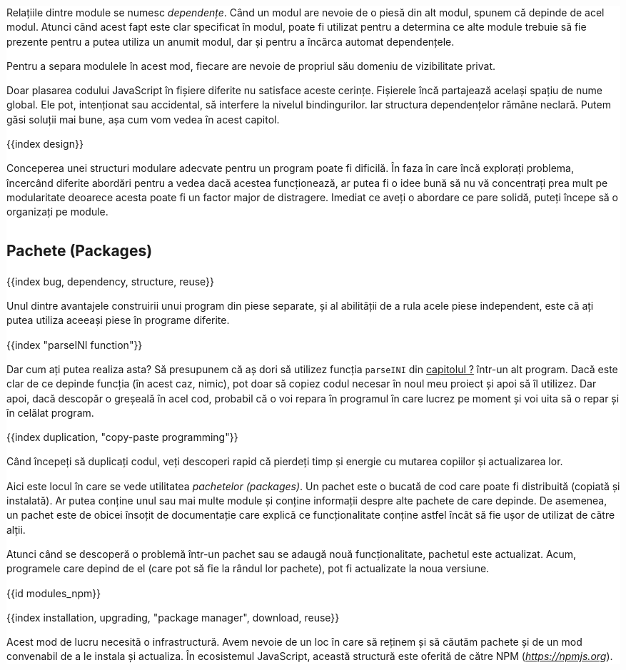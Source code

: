 Relațiile dintre module se numesc _dependențe_. Când un modul are nevoie de o piesă din alt modul, spunem că depinde de acel modul. Atunci când acest fapt este clar specificat în modul, poate fi utilizat pentru a determina ce alte module trebuie să fie prezente pentru a putea utiliza un anumit modul, dar și pentru a încărca automat dependențele.

Pentru a separa modulele în acest mod, fiecare are nevoie de propriul său domeniu de vizibilitate privat.

Doar plasarea codului JavaScript în fișiere diferite nu satisface aceste cerințe. Fișierele încă partajează același spațiu de nume global. Ele pot, intenționat sau accidental, să interfere la nivelul bindingurilor. Iar structura dependențelor rămâne neclară. Putem găsi soluții mai bune, așa cum vom vedea în acest capitol.

{{index design}}

Conceperea unei structuri modulare adecvate pentru un program poate fi dificilă. În faza în care încă explorați problema, încercând diferite abordări pentru a vedea dacă acestea funcționează, ar putea fi o idee bună să nu vă concentrați prea mult pe modularitate deoarece acesta poate fi un factor major de distragere. Imediat ce aveți o abordare ce pare solidă, puteți începe să o organizați pe module.

## Pachete (Packages)

{{index bug, dependency, structure, reuse}}

Unul dintre avantajele construirii unui program din piese separate, și al abilității de a rula acele piese independent, este că ați putea utiliza aceeași piese în programe diferite.

{{index "parseINI function"}}

Dar cum ați putea realiza asta? Să presupunem că aș dori să utilizez funcția `parseINI` din [capitolul ?](regexp#ini) într-un alt program. Dacă este clar de ce depinde funcția (în acest caz, nimic), pot doar să copiez codul necesar în noul meu proiect și apoi să îl utilizez. Dar apoi, dacă descopăr o greșeală în acel cod, probabil că o voi repara în programul în care lucrez pe moment și voi uita să o repar și în celălat program.

{{index duplication, "copy-paste programming"}}

Când începeți să duplicați codul, veți descoperi rapid că pierdeți timp și energie cu mutarea copiilor și actualizarea lor.

Aici este locul în care se vede utilitatea _pachetelor (packages)_. Un pachet este o bucată de cod care poate fi distribuită (copiată și instalată). Ar putea conține unul sau mai multe module și conține informații despre alte pachete de care depinde. De asemenea, un pachet este de obicei însoțit de documentație care explică ce funcționalitate conține astfel încât să fie ușor de utilizat de către alții.

Atunci când se descoperă o problemă într-un pachet sau se adaugă nouă funcționalitate, pachetul este actualizat. Acum, programele care depind de el (care pot să fie la rândul lor pachete), pot fi actualizate la noua versiune.

{{id modules_npm}}

{{index installation, upgrading, "package manager", download, reuse}}

Acest mod de lucru necesită o infrastructură. Avem nevoie de un loc în care să reținem și să căutăm pachete și de un mod convenabil de a le instala și actualiza. În ecosistemul JavaScript, această structură este oferită de către NPM ([_https://npmjs.org_](https://npmjs.org)).
